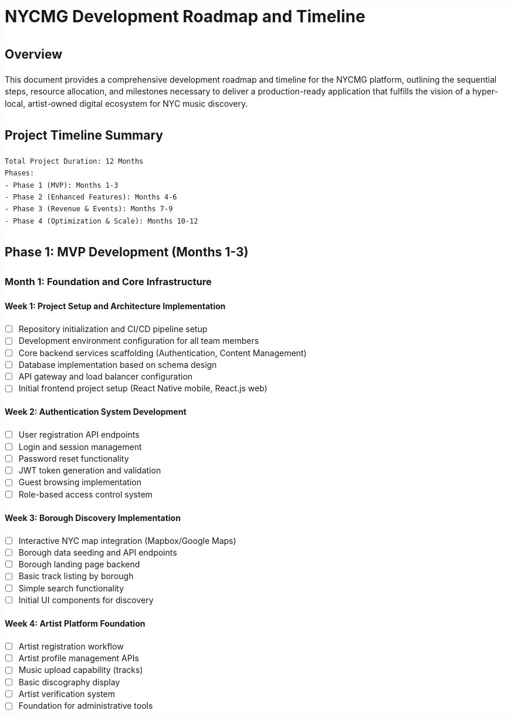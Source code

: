 # NYCMG Development Roadmap and Timeline

## Overview

This document provides a comprehensive development roadmap and timeline for the NYCMG platform, outlining the sequential steps, resource allocation, and milestones necessary to deliver a production-ready application that fulfills the vision of a hyper-local, artist-owned digital ecosystem for NYC music discovery.

## Project Timeline Summary

```
Total Project Duration: 12 Months
Phases:
- Phase 1 (MVP): Months 1-3
- Phase 2 (Enhanced Features): Months 4-6
- Phase 3 (Revenue & Events): Months 7-9
- Phase 4 (Optimization & Scale): Months 10-12
```

## Phase 1: MVP Development (Months 1-3)

### Month 1: Foundation and Core Infrastructure

#### Week 1: Project Setup and Architecture Implementation
- [ ] Repository initialization and CI/CD pipeline setup
- [ ] Development environment configuration for all team members
- [ ] Core backend services scaffolding (Authentication, Content Management)
- [ ] Database implementation based on schema design
- [ ] API gateway and load balancer configuration
- [ ] Initial frontend project setup (React Native mobile, React.js web)

#### Week 2: Authentication System Development
- [ ] User registration API endpoints
- [ ] Login and session management
- [ ] Password reset functionality
- [ ] JWT token generation and validation
- [ ] Guest browsing implementation
- [ ] Role-based access control system

#### Week 3: Borough Discovery Implementation
- [ ] Interactive NYC map integration (Mapbox/Google Maps)
- [ ] Borough data seeding and API endpoints
- [ ] Borough landing page backend
- [ ] Basic track listing by borough
- [ ] Simple search functionality
- [ ] Initial UI components for discovery

#### Week 4: Artist Platform Foundation
- [ ] Artist registration workflow
- [ ] Artist profile management APIs
- [ ] Music upload capability (tracks)
- [ ] Basic discography display
- [ ] Artist verification system
- [ ] Foundation for administrative tools
